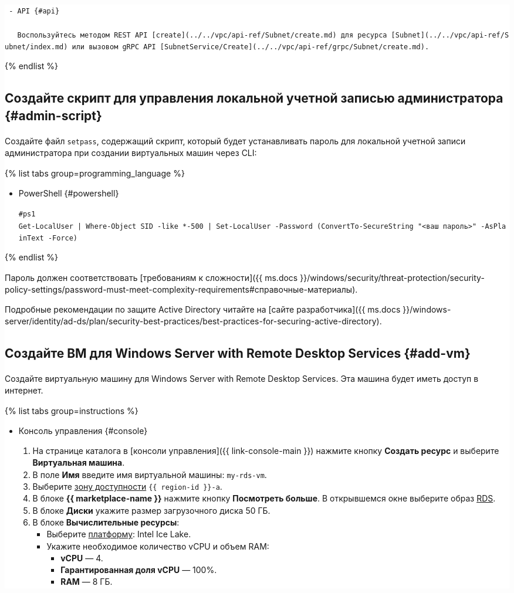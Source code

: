      - API {#api}

       Воспользуйтесь методом REST API [create](../../vpc/api-ref/Subnet/create.md) для ресурса [Subnet](../../vpc/api-ref/Subnet/index.md) или вызовом gRPC API [SubnetService/Create](../../vpc/api-ref/grpc/Subnet/create.md).

   {% endlist %}


## Создайте скрипт для управления локальной учетной записью администратора {#admin-script}

Создайте файл `setpass`, содержащий скрипт, который будет устанавливать пароль для локальной учетной записи администратора при создании виртуальных машин через CLI:

{% list tabs group=programming_language %}

- PowerShell {#powershell}

    ```
    #ps1
    Get-LocalUser | Where-Object SID -like *-500 | Set-LocalUser -Password (ConvertTo-SecureString "<ваш пароль>" -AsPlainText -Force)
    ```
{% endlist %}

Пароль должен соответствовать [требованиям к сложности]({{ ms.docs }}/windows/security/threat-protection/security-policy-settings/password-must-meet-complexity-requirements#справочные-материалы).

Подробные рекомендации по защите Active Directory читайте на [сайте разработчика]({{ ms.docs }}/windows-server/identity/ad-ds/plan/security-best-practices/best-practices-for-securing-active-directory).

## Создайте ВМ для Windows Server with Remote Desktop Services {#add-vm}

Создайте виртуальную машину для Windows Server with Remote Desktop Services. Эта машина будет иметь доступ в интернет.

{% list tabs group=instructions %}

- Консоль управления {#console}

  1. На странице каталога в [консоли управления]({{ link-console-main }}) нажмите кнопку **Создать ресурс** и выберите **Виртуальная машина**.
  1. В поле **Имя** введите имя виртуальной машины: `my-rds-vm`.
  1. Выберите [зону доступности](../../overview/concepts/geo-scope.md) `{{ region-id }}-a`.
  1. В блоке **{{ marketplace-name }}** нажмите кнопку **Посмотреть больше**. В открывшемся окне выберите образ [RDS](/marketplace?tab=software&search=windows+rds).
  1. В блоке **Диски** укажите размер загрузочного диска 50 ГБ.
  1. В блоке **Вычислительные ресурсы**:
      - Выберите [платформу](../../compute/concepts/vm-platforms.md): Intel Ice Lake.
      - Укажите необходимое количество vCPU и объем RAM:
         * **vCPU** — 4.
         * **Гарантированная доля vCPU** — 100%.
         * **RAM** — 8 ГБ.
